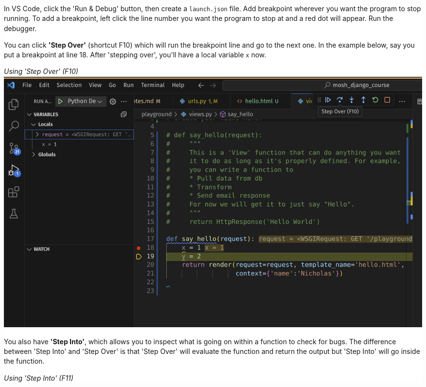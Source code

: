 In VS Code, click the 'Run & Debug' button, then create a `launch.json` file. Add breakpoint wherever you want the program to stop running. To add a breakpoint, left click the line number you want the program to stop at and a red dot will appear. Run the debugger.

You can click **'Step Over'** (shortcut F10) which will run the breakpoint line and go to the next one. In the example below, say you put a breakpoint at line 18. After 'stepping over', you'll have a local variable `x` now. 

*Using 'Step Over' (F10)*
![](/img/mosh_django/step_over_gives_local_var_x_1.png)

You also have **'Step Into'**, which allows you to inspect what is going on within a function to check for bugs. The difference between 'Step Into' and 'Step Over' is that 'Step Over' will evaluate the function and return the output but 'Step Into' will go inside the function.

*Using 'Step Into' (F11)*